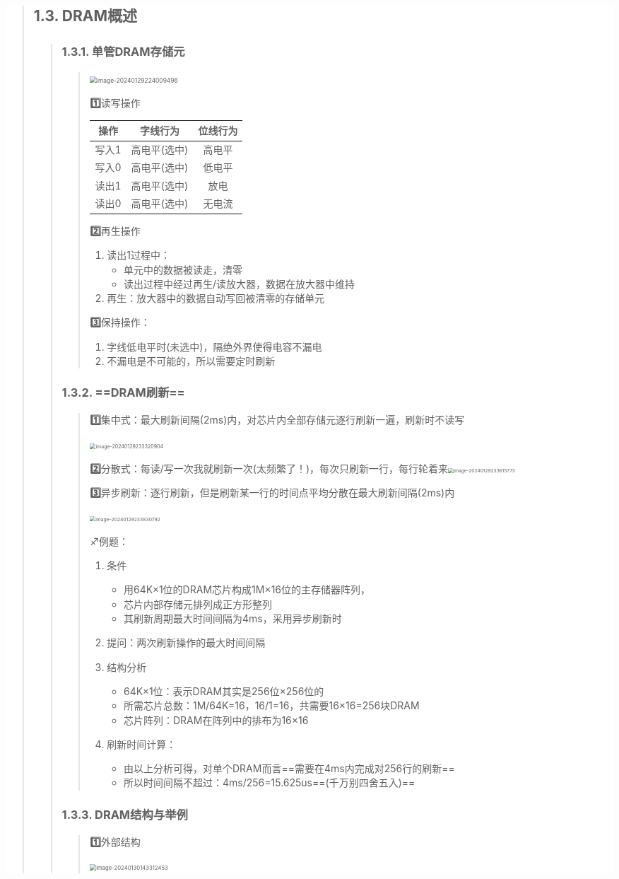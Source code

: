 >
> ## 1.3. $\text{DRAM}$概述
>
> > ### 1.3.1. 单管$\text{DRAM}$存储元
> >
> > > <img src="https://raw.githubusercontent.com/DANNHIROAKI/New-Picture-Bed/main/img/image-20240129224009496.png" alt="image-20240129224009496" style="zoom: 60%;" />   
> > >
> > > **1️⃣**读写操作
> > >
> > > | 操作  |   字线行为   | 位线行为 |
> > > | :---: | :----------: | :------: |
> > > | 写入1 | 高电平(选中) |  高电平  |
> > > | 写入0 | 高电平(选中) |  低电平  |
> > > | 读出1 | 高电平(选中) |   放电   |
> > > | 读出0 | 高电平(选中) |  无电流  |
> > >
> > > **2️⃣**再生操作
> > >
> > > 1. 读出1过程中：
> > >    - 单元中的数据被读走，清零
> > >    - 读出过程中经过再生/读放大器，数据在放大器中维持
> > > 2. 再生：放大器中的数据自动写回被清零的存储单元
> > >
> > > **3️⃣**保持操作：
> > >
> > > 1. 字线低电平时(未选中)，隔绝外界使得电容不漏电
> > > 2. 不漏电是不可能的，所以需要定时刷新
> >
> > ### 1.3.2. ==$\text{DRAM}$刷新==
> >
> > > **1️⃣**集中式：最大刷新间隔(2ms)内，对芯片内全部存储元逐行刷新一遍，刷新时不读写
> > >
> > > <img src="https://raw.githubusercontent.com/DANNHIROAKI/New-Picture-Bed/main/img/image-20240129233320904.png" alt="image-20240129233320904" style="zoom:50%;" /> 
> > >
> > > **2️⃣**分散式：每读/写一次我就刷新一次(太频繁了！)，每次只刷新一行，每行轮着来<img src="https://raw.githubusercontent.com/DANNHIROAKI/New-Picture-Bed/main/img/image-20240129233615773.png" alt="image-20240129233615773" style="zoom:47%;" />
> > >
> > > **3️⃣**异步刷新：逐行刷新，但是刷新某一行的时间点平均分散在最大刷新间隔(2ms)内
> > >
> > > <img src="https://raw.githubusercontent.com/DANNHIROAKI/New-Picture-Bed/main/img/image-20240129233830792.png" alt="image-20240129233830792" style="zoom:48.5%;"  />  
> > >
> > > :sagittarius:例题：
> > >
> > > 1. 条件
> > >    - 用$\text{64K×1位}$的$\text{DRAM}$芯片构成$\text{1M×16位}$的主存储器阵列，
> > >    - 芯片内部存储元排列成正方形整列
> > >    - 其刷新周期最大时间间隔为$\text{4ms}$，采用异步刷新时
> > > 2. 提问：两次刷新操作的最大时间间隔
> > > 3. 结构分析
> > >
> > >    - $\text{64K×1}$位：表示$\text{DRAM}$其实是$\text{256位×256位}$的
> > >    - 所需芯片总数：$\text{1M/64K=16}$，$\text{16/1=16}$，共需要$\text{16×16=256}$块$\text{DRAM}$
> > >    - 芯片阵列：$\text{DRAM}$在阵列中的排布为$\text{16×16}$
> > > 4. 刷新时间计算：
> > >    - 由以上分析可得，对单个$\text{DRAM}$而言==需要在$\text{4ms}$内完成对$\text{256}$行的刷新==
> > >    - 所以时间间隔不超过：$\text{4ms/256=15.625us}$==(千万别四舍五入)==
> >
> > ### 1.3.3. $\text{DRAM}$结构与举例
> >
> > > **1️⃣**外部结构
> > >
> > > <img src="https://raw.githubusercontent.com/DANNHIROAKI/New-Picture-Bed/main/img/image-20240130143312453.png" alt="image-20240130143312453" style="zoom:55%;" /> 